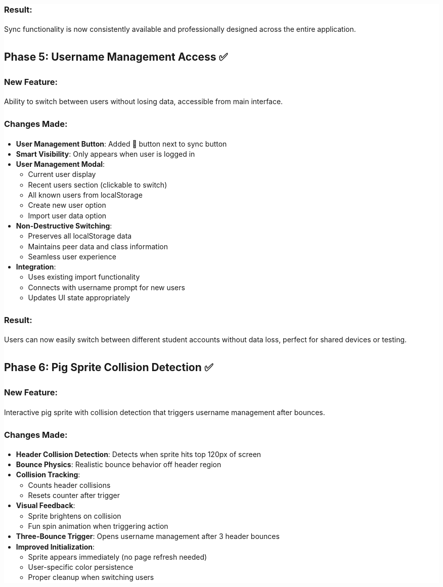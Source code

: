 ### Result:
Sync functionality is now consistently available and professionally designed across the entire application.

## Phase 5: Username Management Access ✅

### New Feature:
Ability to switch between users without losing data, accessible from main interface.

### Changes Made:
- **User Management Button**: Added 👤 button next to sync button
- **Smart Visibility**: Only appears when user is logged in
- **User Management Modal**:
  - Current user display
  - Recent users section (clickable to switch)
  - All known users from localStorage
  - Create new user option
  - Import user data option
- **Non-Destructive Switching**:
  - Preserves all localStorage data
  - Maintains peer data and class information
  - Seamless user experience
- **Integration**:
  - Uses existing import functionality
  - Connects with username prompt for new users
  - Updates UI state appropriately

### Result:
Users can now easily switch between different student accounts without data loss, perfect for shared devices or testing.

## Phase 6: Pig Sprite Collision Detection ✅

### New Feature:
Interactive pig sprite with collision detection that triggers username management after bounces.

### Changes Made:
- **Header Collision Detection**: Detects when sprite hits top 120px of screen
- **Bounce Physics**: Realistic bounce behavior off header region
- **Collision Tracking**:
  - Counts header collisions
  - Resets counter after trigger
- **Visual Feedback**:
  - Sprite brightens on collision
  - Fun spin animation when triggering action
- **Three-Bounce Trigger**: Opens username management after 3 header bounces
- **Improved Initialization**:
  - Sprite appears immediately (no page refresh needed)
  - User-specific color persistence
  - Proper cleanup when switching users
